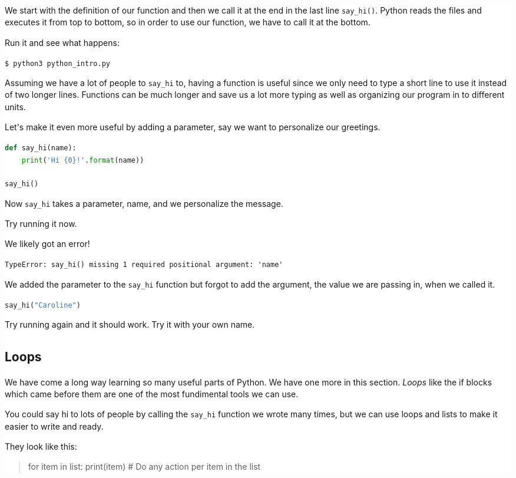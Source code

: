 We start with the definition of our function and then we call it at the
end in the last line `say_hi()`. Python reads the files and executes it
from top to bottom, so in order to use our function, we have to call it
at the bottom.

Run it and see what happens:

```
$ python3 python_intro.py
```

Assuming we have a lot of people to `say_hi` to, having a function is
useful since we only need to type a short line to use it instead of two
longer lines. Functions can be much longer and save us a lot more
typing as well as organizing our program in to different units.

Let's make it even more useful by adding a parameter, say we want to
personalize our greetings.

```python
def say_hi(name):
    print('Hi {0}!'.format(name))

say_hi()
```

Now `say_hi` takes a parameter, name, and we personalize the message.

Try running it now.

We likely got an error!

```
TypeError: say_hi() missing 1 required positional argument: 'name'
```

We added the parameter to the `say_hi` function but forgot to add the
argument, the value we are passing in, when we called it.

```python
say_hi("Caroline")
```

Try running again and it should work. Try it with your own name.

## Loops

We have come a long way learning so many useful parts of Python. We have
one more in this section. *Loops* like the if blocks which came before
them are one of the most fundimental tools we can use.

You could say hi to lots of people by calling the `say_hi` function we
wrote many times, but we can use loops and lists to make it easier to
write and ready.

They look like this:
> for item in list:
>    print(item) # Do any action per item in the list
